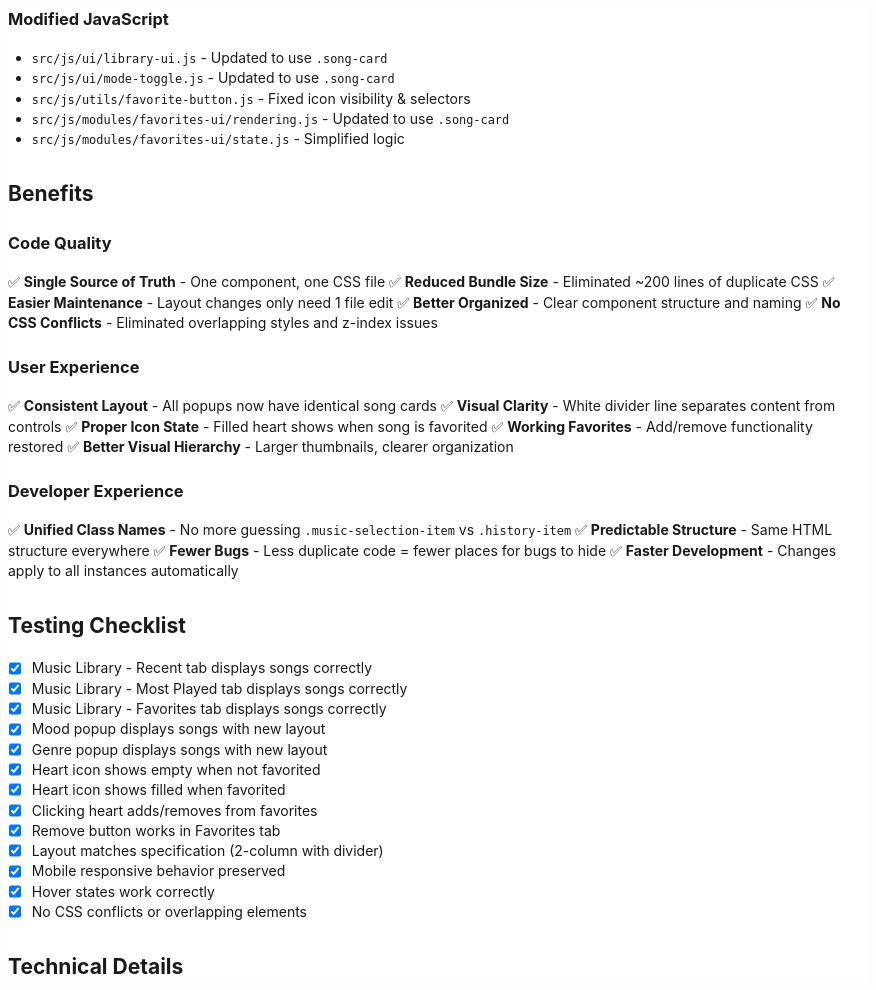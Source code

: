 ### Modified JavaScript

- `src/js/ui/library-ui.js` - Updated to use `.song-card`
- `src/js/ui/mode-toggle.js` - Updated to use `.song-card`
- `src/js/utils/favorite-button.js` - Fixed icon visibility & selectors
- `src/js/modules/favorites-ui/rendering.js` - Updated to use `.song-card`
- `src/js/modules/favorites-ui/state.js` - Simplified logic

## Benefits

### Code Quality

✅ **Single Source of Truth** - One component, one CSS file
✅ **Reduced Bundle Size** - Eliminated ~200 lines of duplicate CSS
✅ **Easier Maintenance** - Layout changes only need 1 file edit
✅ **Better Organized** - Clear component structure and naming
✅ **No CSS Conflicts** - Eliminated overlapping styles and z-index issues

### User Experience

✅ **Consistent Layout** - All popups now have identical song cards
✅ **Visual Clarity** - White divider line separates content from controls
✅ **Proper Icon State** - Filled heart shows when song is favorited
✅ **Working Favorites** - Add/remove functionality restored
✅ **Better Visual Hierarchy** - Larger thumbnails, clearer organization

### Developer Experience

✅ **Unified Class Names** - No more guessing `.music-selection-item` vs `.history-item`
✅ **Predictable Structure** - Same HTML structure everywhere
✅ **Fewer Bugs** - Less duplicate code = fewer places for bugs to hide
✅ **Faster Development** - Changes apply to all instances automatically

## Testing Checklist

- [x] Music Library - Recent tab displays songs correctly
- [x] Music Library - Most Played tab displays songs correctly
- [x] Music Library - Favorites tab displays songs correctly
- [x] Mood popup displays songs with new layout
- [x] Genre popup displays songs with new layout
- [x] Heart icon shows empty when not favorited
- [x] Heart icon shows filled when favorited
- [x] Clicking heart adds/removes from favorites
- [x] Remove button works in Favorites tab
- [x] Layout matches specification (2-column with divider)
- [x] Mobile responsive behavior preserved
- [x] Hover states work correctly
- [x] No CSS conflicts or overlapping elements

## Technical Details

